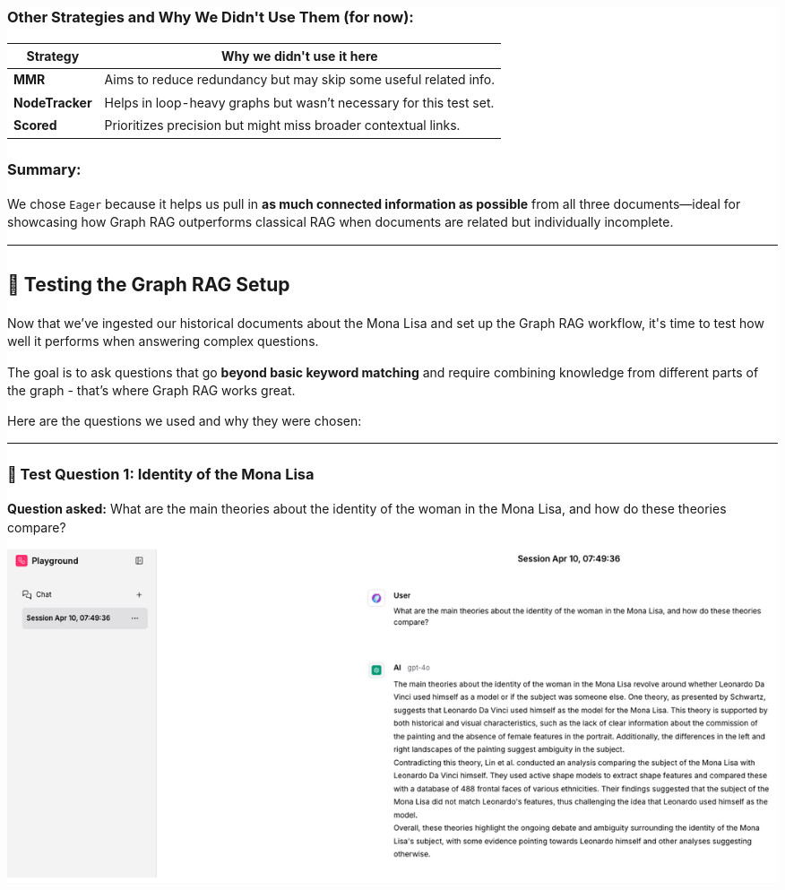 ### Other Strategies and Why We Didn't Use Them (for now):
| Strategy     | Why we didn't use it here                                           |
|--------------|---------------------------------------------------------------------|
| **MMR**      | Aims to reduce redundancy but may skip some useful related info.   |
| **NodeTracker** | Helps in loop-heavy graphs but wasn’t necessary for this test set. |
| **Scored**   | Prioritizes precision but might miss broader contextual links.     |

### Summary:
We chose `Eager` because it helps us pull in **as much connected information as possible** from all three documents—ideal for showcasing how Graph RAG outperforms classical RAG when documents are related but individually incomplete.

---

## 🧪 Testing the Graph RAG Setup

Now that we’ve ingested our historical documents about the Mona Lisa and set up the Graph RAG workflow, it's time to test how well it performs when answering complex questions.

The goal is to ask questions that go **beyond basic keyword matching** and require combining knowledge from different parts of the graph - that’s where Graph RAG works great.

Here are the questions we used and why they were chosen:

---

### 🧪 Test Question 1: Identity of the Mona Lisa

**Question asked:** What are the main theories about the identity of the woman in the Mona Lisa, and how do these theories compare?

![LangFlow Ingestion Workflow](images/4.png)
